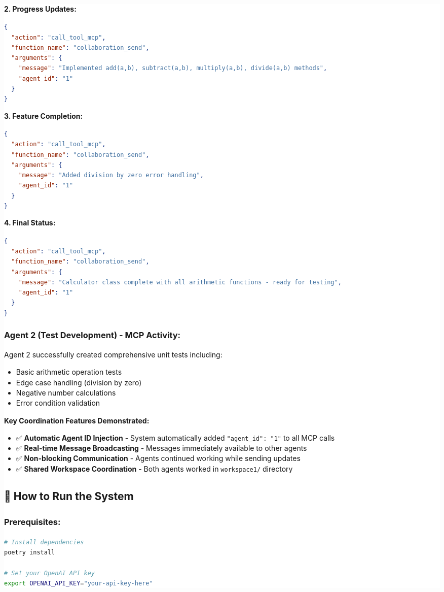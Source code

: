 **2. Progress Updates:**
```json
{
  "action": "call_tool_mcp",
  "function_name": "collaboration_send",
  "arguments": {
    "message": "Implemented add(a,b), subtract(a,b), multiply(a,b), divide(a,b) methods",
    "agent_id": "1"
  }
}
```

**3. Feature Completion:**
```json
{
  "action": "call_tool_mcp",
  "function_name": "collaboration_send",
  "arguments": {
    "message": "Added division by zero error handling",
    "agent_id": "1"
  }
}
```

**4. Final Status:**
```json
{
  "action": "call_tool_mcp",
  "function_name": "collaboration_send",
  "arguments": {
    "message": "Calculator class complete with all arithmetic functions - ready for testing",
    "agent_id": "1"
  }
}
```

### **Agent 2 (Test Development) - MCP Activity:**

Agent 2 successfully created comprehensive unit tests including:
- Basic arithmetic operation tests
- Edge case handling (division by zero)
- Negative number calculations
- Error condition validation

**Key Coordination Features Demonstrated:**
- ✅ **Automatic Agent ID Injection** - System automatically added `"agent_id": "1"` to all MCP calls
- ✅ **Real-time Message Broadcasting** - Messages immediately available to other agents
- ✅ **Non-blocking Communication** - Agents continued working while sending updates
- ✅ **Shared Workspace Coordination** - Both agents worked in `workspace1/` directory

## 🚀 How to Run the System

### **Prerequisites:**
```bash
# Install dependencies
poetry install

# Set your OpenAI API key
export OPENAI_API_KEY="your-api-key-here"
```
